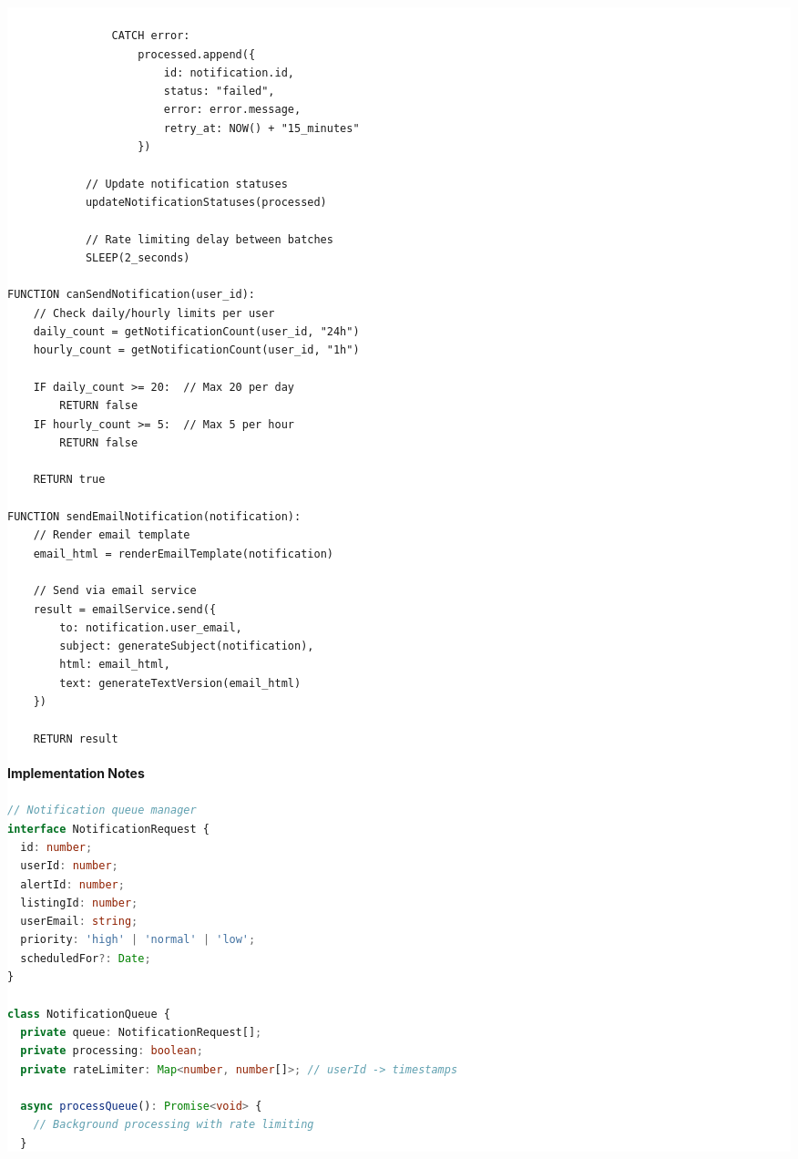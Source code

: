 ```

                CATCH error:
                    processed.append({
                        id: notification.id,
                        status: "failed",
                        error: error.message,
                        retry_at: NOW() + "15_minutes"
                    })

            // Update notification statuses
            updateNotificationStatuses(processed)

            // Rate limiting delay between batches
            SLEEP(2_seconds)

FUNCTION canSendNotification(user_id):
    // Check daily/hourly limits per user
    daily_count = getNotificationCount(user_id, "24h")
    hourly_count = getNotificationCount(user_id, "1h")

    IF daily_count >= 20:  // Max 20 per day
        RETURN false
    IF hourly_count >= 5:  // Max 5 per hour
        RETURN false

    RETURN true

FUNCTION sendEmailNotification(notification):
    // Render email template
    email_html = renderEmailTemplate(notification)

    // Send via email service
    result = emailService.send({
        to: notification.user_email,
        subject: generateSubject(notification),
        html: email_html,
        text: generateTextVersion(email_html)
    })

    RETURN result
```

#### Implementation Notes

```typescript
// Notification queue manager
interface NotificationRequest {
  id: number;
  userId: number;
  alertId: number;
  listingId: number;
  userEmail: string;
  priority: 'high' | 'normal' | 'low';
  scheduledFor?: Date;
}

class NotificationQueue {
  private queue: NotificationRequest[];
  private processing: boolean;
  private rateLimiter: Map<number, number[]>; // userId -> timestamps

  async processQueue(): Promise<void> {
    // Background processing with rate limiting
  }
```